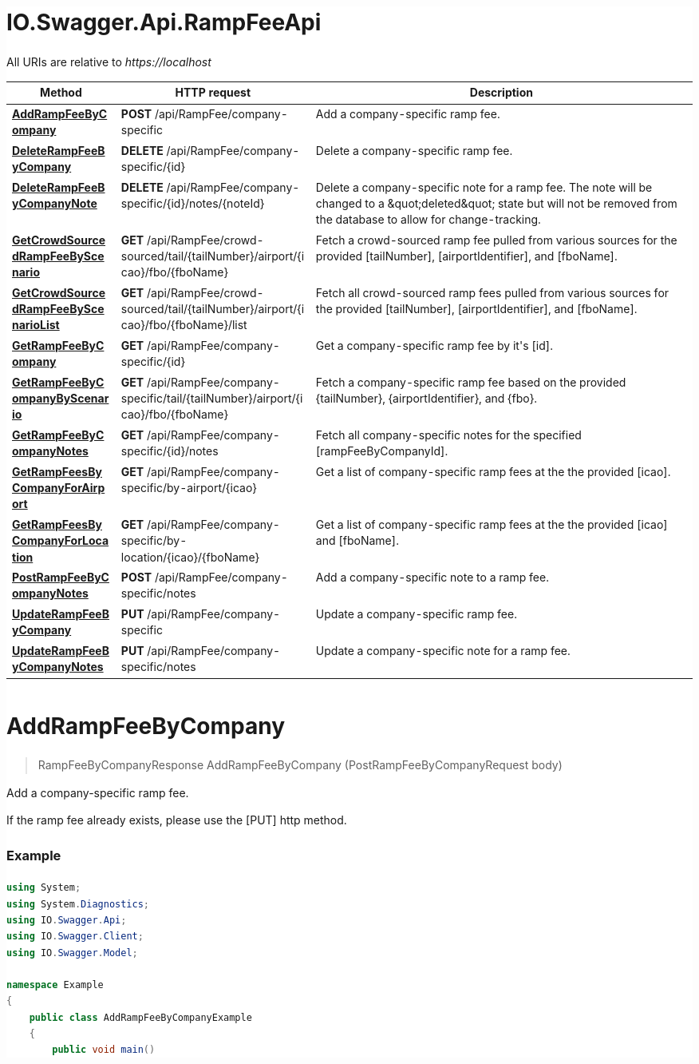 # IO.Swagger.Api.RampFeeApi

All URIs are relative to *https://localhost*

Method | HTTP request | Description
------------- | ------------- | -------------
[**AddRampFeeByCompany**](RampFeeApi.md#addrampfeebycompany) | **POST** /api/RampFee/company-specific | Add a company-specific ramp fee.
[**DeleteRampFeeByCompany**](RampFeeApi.md#deleterampfeebycompany) | **DELETE** /api/RampFee/company-specific/{id} | Delete a company-specific ramp fee.
[**DeleteRampFeeByCompanyNote**](RampFeeApi.md#deleterampfeebycompanynote) | **DELETE** /api/RampFee/company-specific/{id}/notes/{noteId} | Delete a company-specific note for a ramp fee.  The note will be changed to a \&quot;deleted\&quot; state but will not be removed from the database to allow for change-tracking.
[**GetCrowdSourcedRampFeeByScenario**](RampFeeApi.md#getcrowdsourcedrampfeebyscenario) | **GET** /api/RampFee/crowd-sourced/tail/{tailNumber}/airport/{icao}/fbo/{fboName} | Fetch a crowd-sourced ramp fee pulled from various sources for the provided [tailNumber], [airportIdentifier], and [fboName].
[**GetCrowdSourcedRampFeeByScenarioList**](RampFeeApi.md#getcrowdsourcedrampfeebyscenariolist) | **GET** /api/RampFee/crowd-sourced/tail/{tailNumber}/airport/{icao}/fbo/{fboName}/list | Fetch all crowd-sourced ramp fees pulled from various sources for the provided [tailNumber], [airportIdentifier], and [fboName].
[**GetRampFeeByCompany**](RampFeeApi.md#getrampfeebycompany) | **GET** /api/RampFee/company-specific/{id} | Get a company-specific ramp fee by it&#39;s [id].
[**GetRampFeeByCompanyByScenario**](RampFeeApi.md#getrampfeebycompanybyscenario) | **GET** /api/RampFee/company-specific/tail/{tailNumber}/airport/{icao}/fbo/{fboName} | Fetch a company-specific ramp fee based on the provided {tailNumber}, {airportIdentifier}, and {fbo}.
[**GetRampFeeByCompanyNotes**](RampFeeApi.md#getrampfeebycompanynotes) | **GET** /api/RampFee/company-specific/{id}/notes | Fetch all company-specific notes for the specified [rampFeeByCompanyId].
[**GetRampFeesByCompanyForAirport**](RampFeeApi.md#getrampfeesbycompanyforairport) | **GET** /api/RampFee/company-specific/by-airport/{icao} | Get a list of company-specific ramp fees at the the provided [icao].
[**GetRampFeesByCompanyForLocation**](RampFeeApi.md#getrampfeesbycompanyforlocation) | **GET** /api/RampFee/company-specific/by-location/{icao}/{fboName} | Get a list of company-specific ramp fees at the the provided [icao] and [fboName].
[**PostRampFeeByCompanyNotes**](RampFeeApi.md#postrampfeebycompanynotes) | **POST** /api/RampFee/company-specific/notes | Add a company-specific note to a ramp fee.
[**UpdateRampFeeByCompany**](RampFeeApi.md#updaterampfeebycompany) | **PUT** /api/RampFee/company-specific | Update a company-specific ramp fee.
[**UpdateRampFeeByCompanyNotes**](RampFeeApi.md#updaterampfeebycompanynotes) | **PUT** /api/RampFee/company-specific/notes | Update a company-specific note for a ramp fee.


<a name="addrampfeebycompany"></a>
# **AddRampFeeByCompany**
> RampFeeByCompanyResponse AddRampFeeByCompany (PostRampFeeByCompanyRequest body)

Add a company-specific ramp fee.

If the ramp fee already exists, please use the [PUT] http method.

### Example
```csharp
using System;
using System.Diagnostics;
using IO.Swagger.Api;
using IO.Swagger.Client;
using IO.Swagger.Model;

namespace Example
{
    public class AddRampFeeByCompanyExample
    {
        public void main()
```